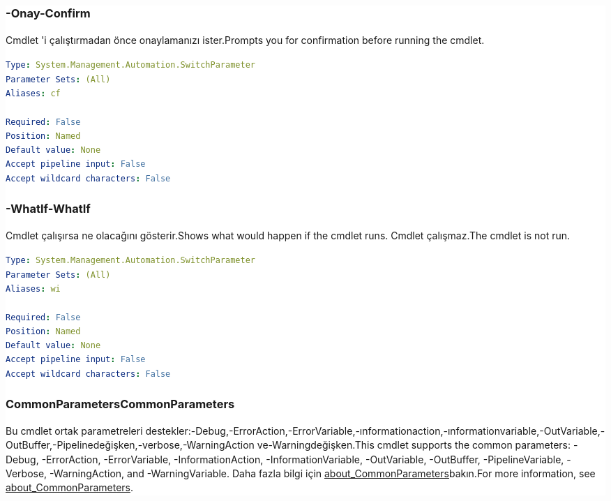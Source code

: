 ### <span data-ttu-id="996e5-127">-Onay</span><span class="sxs-lookup"><span data-stu-id="996e5-127">-Confirm</span></span>
<span data-ttu-id="996e5-128">Cmdlet 'i çalıştırmadan önce onaylamanızı ister.</span><span class="sxs-lookup"><span data-stu-id="996e5-128">Prompts you for confirmation before running the cmdlet.</span></span>

```yaml
Type: System.Management.Automation.SwitchParameter
Parameter Sets: (All)
Aliases: cf

Required: False
Position: Named
Default value: None
Accept pipeline input: False
Accept wildcard characters: False
```

### <span data-ttu-id="996e5-129">-WhatIf</span><span class="sxs-lookup"><span data-stu-id="996e5-129">-WhatIf</span></span>
<span data-ttu-id="996e5-130">Cmdlet çalışırsa ne olacağını gösterir.</span><span class="sxs-lookup"><span data-stu-id="996e5-130">Shows what would happen if the cmdlet runs.</span></span>
<span data-ttu-id="996e5-131">Cmdlet çalışmaz.</span><span class="sxs-lookup"><span data-stu-id="996e5-131">The cmdlet is not run.</span></span>

```yaml
Type: System.Management.Automation.SwitchParameter
Parameter Sets: (All)
Aliases: wi

Required: False
Position: Named
Default value: None
Accept pipeline input: False
Accept wildcard characters: False
```

### <span data-ttu-id="996e5-132">CommonParameters</span><span class="sxs-lookup"><span data-stu-id="996e5-132">CommonParameters</span></span>
<span data-ttu-id="996e5-133">Bu cmdlet ortak parametreleri destekler:-Debug,-ErrorAction,-ErrorVariable,-ınformationaction,-ınformationvariable,-OutVariable,-OutBuffer,-Pipelinedeğişken,-verbose,-WarningAction ve-Warningdeğişken.</span><span class="sxs-lookup"><span data-stu-id="996e5-133">This cmdlet supports the common parameters: -Debug, -ErrorAction, -ErrorVariable, -InformationAction, -InformationVariable, -OutVariable, -OutBuffer, -PipelineVariable, -Verbose, -WarningAction, and -WarningVariable.</span></span> <span data-ttu-id="996e5-134">Daha fazla bilgi için [about_CommonParameters](https://go.microsoft.com/fwlink/?LinkID=113216)bakın.</span><span class="sxs-lookup"><span data-stu-id="996e5-134">For more information, see [about_CommonParameters](https://go.microsoft.com/fwlink/?LinkID=113216).</span></span>

